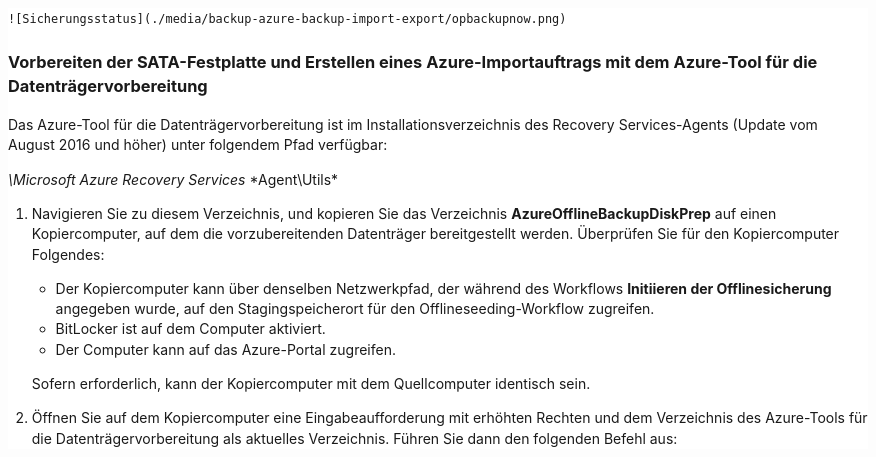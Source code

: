     ![Sicherungsstatus](./media/backup-azure-backup-import-export/opbackupnow.png)

### <a name="prepare-a-sata-drive-and-create-an-azure-import-job-by-using-the-azure-disk-preparation-tool"></a>Vorbereiten der SATA-Festplatte und Erstellen eines Azure-Importauftrags mit dem Azure-Tool für die Datenträgervorbereitung
Das Azure-Tool für die Datenträgervorbereitung ist im Installationsverzeichnis des Recovery Services-Agents (Update vom August 2016 und höher) unter folgendem Pfad verfügbar:

   *\Microsoft* *Azure* *Recovery* *Services* *Agent\Utils\*

1. Navigieren Sie zu diesem Verzeichnis, und kopieren Sie das Verzeichnis **AzureOfflineBackupDiskPrep** auf einen Kopiercomputer, auf dem die vorzubereitenden Datenträger bereitgestellt werden. Überprüfen Sie für den Kopiercomputer Folgendes:

    * Der Kopiercomputer kann über denselben Netzwerkpfad, der während des Workflows **Initiieren der Offlinesicherung** angegeben wurde, auf den Stagingspeicherort für den Offlineseeding-Workflow zugreifen.
    * BitLocker ist auf dem Computer aktiviert.
    * Der Computer kann auf das Azure-Portal zugreifen.

    Sofern erforderlich, kann der Kopiercomputer mit dem Quellcomputer identisch sein.
2. Öffnen Sie auf dem Kopiercomputer eine Eingabeaufforderung mit erhöhten Rechten und dem Verzeichnis des Azure-Tools für die Datenträgervorbereitung als aktuelles Verzeichnis. Führen Sie dann den folgenden Befehl aus:
